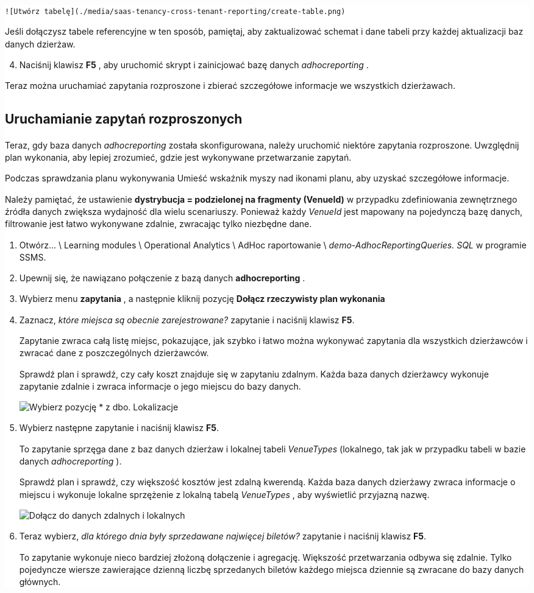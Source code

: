     ![Utwórz tabelę](./media/saas-tenancy-cross-tenant-reporting/create-table.png)

   Jeśli dołączysz tabele referencyjne w ten sposób, pamiętaj, aby zaktualizować schemat i dane tabeli przy każdej aktualizacji baz danych dzierżaw.

4. Naciśnij klawisz **F5** , aby uruchomić skrypt i zainicjować bazę danych *adhocreporting* . 

Teraz można uruchamiać zapytania rozproszone i zbierać szczegółowe informacje we wszystkich dzierżawach.

## <a name="run-distributed-queries"></a>Uruchamianie zapytań rozproszonych

Teraz, gdy baza danych *adhocreporting* została skonfigurowana, należy uruchomić niektóre zapytania rozproszone. Uwzględnij plan wykonania, aby lepiej zrozumieć, gdzie jest wykonywane przetwarzanie zapytań. 

Podczas sprawdzania planu wykonywania Umieść wskaźnik myszy nad ikonami planu, aby uzyskać szczegółowe informacje. 

Należy pamiętać, że ustawienie **dystrybucja = podzielonej na fragmenty (VenueId)** w przypadku zdefiniowania zewnętrznego źródła danych zwiększa wydajność dla wielu scenariuszy. Ponieważ każdy *VenueId* jest mapowany na pojedynczą bazę danych, filtrowanie jest łatwo wykonywane zdalnie, zwracając tylko niezbędne dane.

1. Otwórz... \\ Learning modules \\ Operational Analytics \\ AdHoc raportowanie \\ *demo-AdhocReportingQueries. SQL* w programie SSMS.
2. Upewnij się, że nawiązano połączenie z bazą danych **adhocreporting** .
3. Wybierz menu **zapytania** , a następnie kliknij pozycję **Dołącz rzeczywisty plan wykonania**
4. Zaznacz, *które miejsca są obecnie zarejestrowane?* zapytanie i naciśnij klawisz **F5**.

   Zapytanie zwraca całą listę miejsc, pokazujące, jak szybko i łatwo można wykonywać zapytania dla wszystkich dzierżawców i zwracać dane z poszczególnych dzierżawców.

   Sprawdź plan i sprawdź, czy cały koszt znajduje się w zapytaniu zdalnym. Każda baza danych dzierżawcy wykonuje zapytanie zdalnie i zwraca informacje o jego miejscu do bazy danych.

   ![Wybierz pozycję * z dbo. Lokalizacje](./media/saas-tenancy-cross-tenant-reporting/query1-plan.png)

5. Wybierz następne zapytanie i naciśnij klawisz **F5**.

   To zapytanie sprzęga dane z baz danych dzierżaw i lokalnej tabeli *VenueTypes* (lokalnego, tak jak w przypadku tabeli w bazie danych *adhocreporting* ).

   Sprawdź plan i sprawdź, czy większość kosztów jest zdalną kwerendą. Każda baza danych dzierżawy zwraca informacje o miejscu i wykonuje lokalne sprzężenie z lokalną tabelą *VenueTypes* , aby wyświetlić przyjazną nazwę.

   ![Dołącz do danych zdalnych i lokalnych](./media/saas-tenancy-cross-tenant-reporting/query2-plan.png)

6. Teraz wybierz, *dla którego dnia były sprzedawane najwięcej biletów?* zapytanie i naciśnij klawisz **F5**.

   To zapytanie wykonuje nieco bardziej złożoną dołączenie i agregację. Większość przetwarzania odbywa się zdalnie.  Tylko pojedyncze wiersze zawierające dzienną liczbę sprzedanych biletów każdego miejsca dziennie są zwracane do bazy danych głównych.
